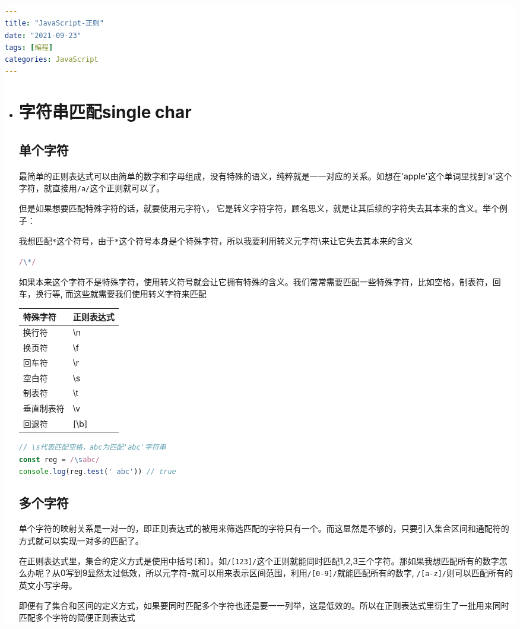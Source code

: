 ```yaml
---
title: "JavaScript-正则"
date: "2021-09-23"
tags: [编程]
categories: JavaScript
---
```




- # 字符串匹配single char

  ## 单个字符

  最简单的正则表达式可以由简单的数字和字母组成，没有特殊的语义，纯粹就是一一对应的关系。如想在'apple'这个单词里找到‘a'这个字符，就直接用`/a/`这个正则就可以了。

  但是如果想要匹配特殊字符的话，就要使用元字符`\`， 它是转义字符字符，顾名思义，就是让其后续的字符失去其本来的含义。举个例子：

  我想匹配`*`这个符号，由于`*`这个符号本身是个特殊字符，所以我要利用转义元字符\来让它失去其本来的含义

  ```js
  /\*/
  ```

  如果本来这个字符不是特殊字符，使用转义符号就会让它拥有特殊的含义。我们常常需要匹配一些特殊字符，比如空格，制表符，回车，换行等, 而这些就需要我们使用转义字符来匹配

  | 特殊字符   | 正则表达式 |
  | ---------- | ---------- |
  | 换行符     | \n         |
  | 换页符     | \f         |
  | 回车符     | \r         |
  | 空白符     | \s         |
  | 制表符     | \t         |
  | 垂直制表符 | \v         |
  | 回退符     | [\b]       |

  ```js
  // \s代表匹配空格，abc为匹配'abc'字符串
  const reg = /\sabc/
  console.log(reg.test(' abc')) // true
  ```

  ## 多个字符

  单个字符的映射关系是一对一的，即正则表达式的被用来筛选匹配的字符只有一个。而这显然是不够的，只要引入集合区间和通配符的方式就可以实现一对多的匹配了。

  在正则表达式里，集合的定义方式是使用中括号`[`和`]`。如`/[123]/`这个正则就能同时匹配1,2,3三个字符。那如果我想匹配所有的数字怎么办呢？从0写到9显然太过低效，所以元字符-就可以用来表示区间范围，利用`/[0-9]/`就能匹配所有的数字, `/[a-z]/`则可以匹配所有的英文小写字母。

  即便有了集合和区间的定义方式，如果要同时匹配多个字符也还是要一一列举，这是低效的。所以在正则表达式里衍生了一批用来同时匹配多个字符的简便正则表达式
